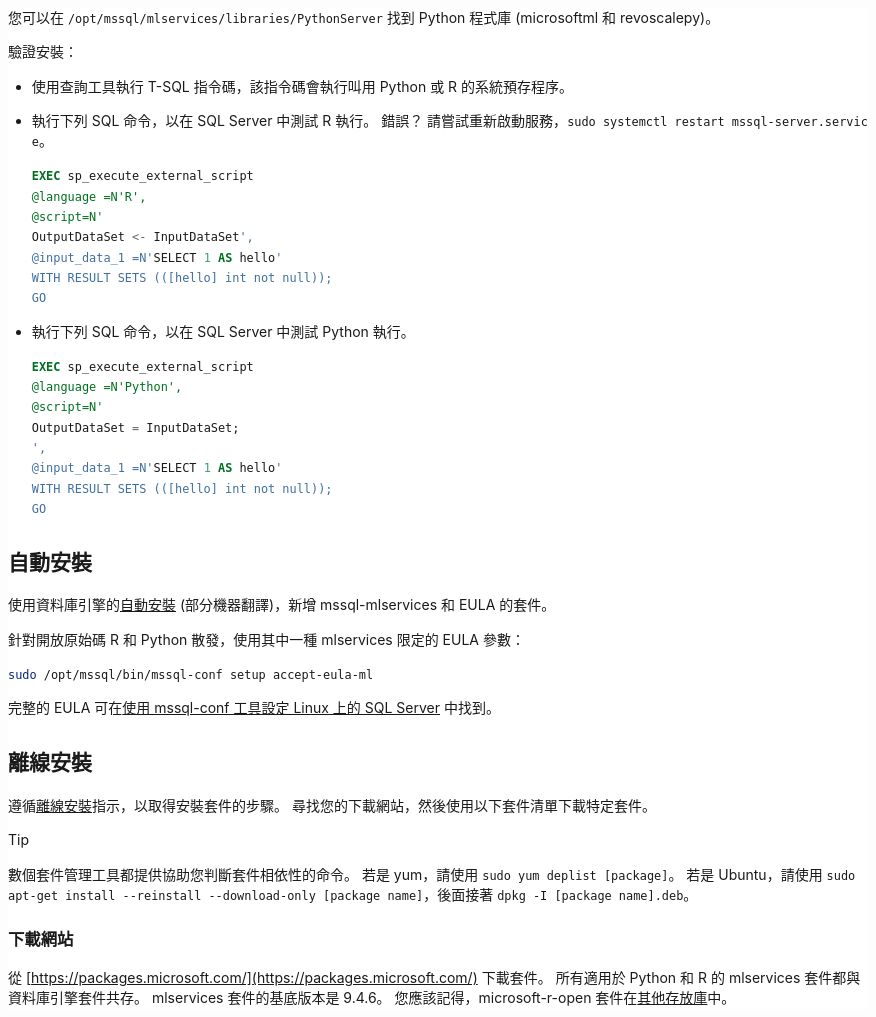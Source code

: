 您可以在 `/opt/mssql/mlservices/libraries/PythonServer` 找到 Python 程式庫 (microsoftml 和 revoscalepy)。

驗證安裝：

* 使用查詢工具執行 T-SQL 指令碼，該指令碼會執行叫用 Python 或 R 的系統預存程序。 

* 執行下列 SQL 命令，以在 SQL Server 中測試 R 執行。 錯誤？ 請嘗試重新啟動服務，`sudo systemctl restart mssql-server.service`。
  ```sql
  EXEC sp_execute_external_script   
  @language =N'R', 
  @script=N' 
  OutputDataSet <- InputDataSet', 
  @input_data_1 =N'SELECT 1 AS hello' 
  WITH RESULT SETS (([hello] int not null)); 
  GO 
  ```
 
* 執行下列 SQL 命令，以在 SQL Server 中測試 Python 執行。 
 
  ```sql
  EXEC sp_execute_external_script  
  @language =N'Python', 
  @script=N' 
  OutputDataSet = InputDataSet; 
  ', 
  @input_data_1 =N'SELECT 1 AS hello' 
  WITH RESULT SETS (([hello] int not null)); 
  GO 
  ```

<a name="install-all"></a>

## <a name="unattended-installation"></a>自動安裝

使用資料庫引擎的[自動安裝](sql-server-linux-setup.md#unattended) \(部分機器翻譯\)，新增 mssql-mlservices 和 EULA 的套件。

 針對開放原始碼 R 和 Python 散發，使用其中一種 mlservices 限定的 EULA 參數：

```bash
sudo /opt/mssql/bin/mssql-conf setup accept-eula-ml
```

完整的 EULA 可在[使用 mssql-conf 工具設定 Linux 上的 SQL Server](sql-server-linux-configure-mssql-conf.md#mlservices-eula) 中找到。

## <a name="offline-installation"></a>離線安裝

遵循[離線安裝](sql-server-linux-setup.md#offline)指示，以取得安裝套件的步驟。 尋找您的下載網站，然後使用以下套件清單下載特定套件。

> [!Tip]
> 數個套件管理工具都提供協助您判斷套件相依性的命令。 若是 yum，請使用 `sudo yum deplist [package]`。 若是 Ubuntu，請使用 `sudo apt-get install --reinstall --download-only [package name]`，後面接著 `dpkg -I [package name].deb`。

 
### <a name="download-site"></a>下載網站

從 [https://packages.microsoft.com/](https://packages.microsoft.com/) 下載套件。 所有適用於 Python 和 R 的 mlservices 套件都與資料庫引擎套件共存。 mlservices 套件的基底版本是 9.4.6。 您應該記得，microsoft-r-open 套件在[其他存放庫](#mro)中。

